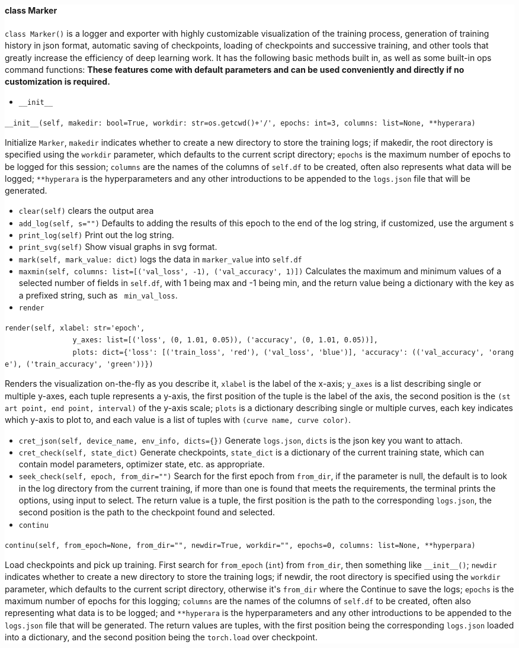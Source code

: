 
#### class Marker
`class Marker()` is a logger and exporter with highly customizable visualization of the training process, generation of training history in json format, automatic saving of checkpoints, loading of checkpoints and successive training, and other tools that greatly increase the efficiency of deep learning work. It has the following basic methods built in, as well as some built-in ops command functions:
**These features come with default parameters and can be used conveniently and directly if no customization is required.**
- `__init__`
```
__init__(self, makedir: bool=True, workdir: str=os.getcwd()+'/', epochs: int=3, columns: list=None, **hyperara)
```
Initialize `Marker`, `makedir` indicates whether to create a new directory to store the training logs; if makedir, the root directory is specified using the `workdir` parameter, which defaults to the current script directory; `epochs` is the maximum number of epochs to be logged for this session; `columns` are the names of the columns of `self.df` to be created, often also represents what data will be logged; `**hyperara` is the hyperparameters and any other introductions to be appended to the `logs.json` file that will be generated.
- `clear(self)` clears the output area
- `add_log(self, s="")` Defaults to adding the results of this epoch to the end of the log string, if customized, use the argument s
- `print_log(self)` Print out the log string.
- `print_svg(self)` Show visual graphs in svg format.
- `mark(self, mark_value: dict)` logs the data in `marker_value` into `self.df`
- `maxmin(self, columns: list=[('val_loss', -1), ('val_accuracy', 1)])` Calculates the maximum and minimum values of a selected number of fields in `self.df`, with 1 being max and -1 being min, and the return value being a dictionary with the key as a prefixed string, such as ` min_val_loss`.
- `render`
```
render(self, xlabel: str='epoch', 
                y_axes: list=[('loss', (0, 1.01, 0.05)), ('accuracy', (0, 1.01, 0.05))], 
                plots: dict={'loss': [('train_loss', 'red'), ('val_loss', 'blue')], 'accuracy': (('val_accuracy', 'orange'), ('train_accuracy', 'green'))})
```
Renders the visualization on-the-fly as you describe it, `xlabel` is the label of the x-axis; `y_axes` is a list describing single or multiple y-axes, each tuple represents a y-axis, the first position of the tuple is the label of the axis, the second position is the `(start point, end point, interval)` of the y-axis scale; `plots` is a dictionary describing single or multiple curves, each key indicates which y-axis to plot to, and each value is a list of tuples with `(curve name, curve color)`.
- `cret_json(self, device_name, env_info, dicts={})` Generate `logs.json`, `dicts` is the json key you want to attach.
- `cret_check(self, state_dict)` Generate checkpoints, `state_dict` is a dictionary of the current training state, which can contain model parameters, optimizer state, etc. as appropriate.
- `seek_check(self, epoch, from_dir="")` Search for the first epoch from `from_dir`, if the parameter is null, the default is to look in the log directory from the current training, if more than one is found that meets the requirements, the terminal prints the options, using input to select. The return value is a tuple, the first position is the path to the corresponding `logs.json`, the second position is the path to the checkpoint found and selected.
- `continu`
```
continu(self, from_epoch=None, from_dir="", newdir=True, workdir="", epochs=0, columns: list=None, **hyperpara)
```
Load checkpoints and pick up training. First search for `from_epoch` (`int`) from `from_dir`, then something like `__init__()`; `newdir` indicates whether to create a new directory to store the training logs; if newdir, the root directory is specified using the `workdir` parameter, which defaults to the current script directory, otherwise it's `from_dir` where the Continue to save the logs; `epochs` is the maximum number of epochs for this logging; `columns` are the names of the columns of `self.df` to be created, often also representing what data is to be logged; and `**hyperara` is the hyperparameters and any other introductions to be appended to the `logs.json` file that will be generated. The return values are tuples, with the first position being the corresponding `logs.json` loaded into a dictionary, and the second position being the `torch.load` over checkpoint.